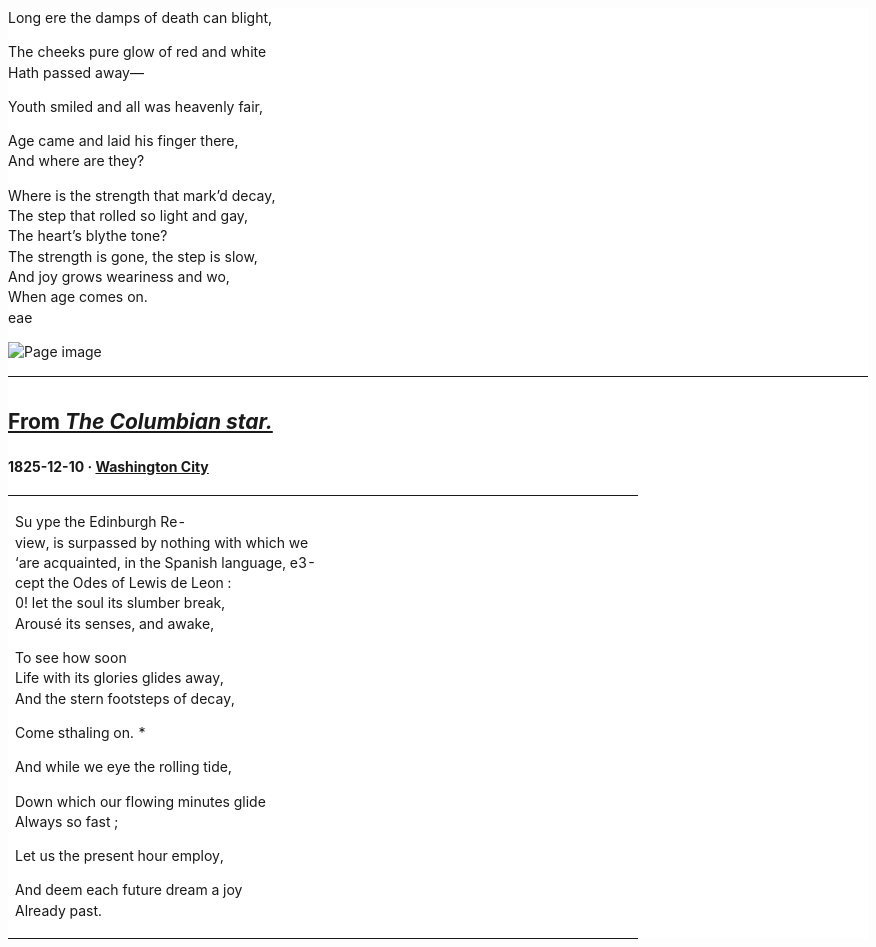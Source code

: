 Long ere the damps of death can blight,  
  
The cheeks pure glow of red and white  
Hath passed away—  
  
Youth smiled and all was heavenly fair,  
  
Age came and laid his finger there,  
And where are they?  
  
Where is the strength that mark’d decay,  
The step that rolled so light and gay,  
The heart’s blythe tone?  
The strength is gone, the step is slow,  
And joy grows weariness and wo,  
When age comes on.  
eae  

</td><td style="width: 50%; max-height: 75%; margin: auto; display: block;">
<img alt="Page image" src="https://iiif.archive.org/image/iiif/2/sim_pittsburgh-recorder_1825-11-29_4_199%2Fsim_pittsburgh-recorder_1825-11-29_4_199_jp2.zip%2Fsim_pittsburgh-recorder_1825-11-29_4_199_jp2%2Fsim_pittsburgh-recorder_1825-11-29_4_199_0003.jp2/pct:1.347584,16.062728,86.245353,80.709501/,600/0/default.jpg"/>
</td>
</tr></table>

---

## [From _The Columbian star._](https://archive.org/details/sim_columbian-star_1825-12-10_4_50/page/n3/mode/1up?view=theater)

#### 1825-12-10 &middot; [Washington City](http://dbpedia.org/resource/Washington%2C_D.C.)

<table style="width: 100%;"><tr><td style="width: 50%">

Su ype the Edinburgh Re-  
view, is surpassed by nothing with which we  
‘are acquainted, in the Spanish language, e3-  
cept the Odes of Lewis de Leon :  
0! let the soul its slumber break,  
Arousé its senses, and awake,  
  
To see how soon  
Life with its glories glides away,  
And the stern footsteps of decay,  
  
Come sthaling on. *  
  
And while we eye the rolling tide,  
  
Down which our flowing minutes glide  
Always so fast ;  
  
Let us the present hour employ,  
  
And deem each future dream a joy  
Already past.  
  